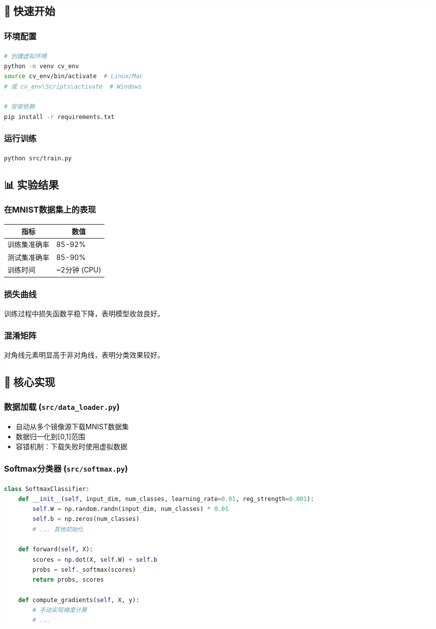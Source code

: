 ## 🚀 快速开始

### 环境配置

```bash
# 创建虚拟环境
python -m venv cv_env
source cv_env/bin/activate  # Linux/Mac
# 或 cv_env\Scripts\activate  # Windows

# 安装依赖
pip install -r requirements.txt
```

### 运行训练

```bash
python src/train.py
```

## 📊 实验结果

### 在MNIST数据集上的表现

| 指标 | 数值 |
|------|------|
| 训练集准确率 | 85-92% |
| 测试集准确率 | 85-90% |
| 训练时间 | ~2分钟 (CPU) |

### 损失曲线
训练过程中损失函数平稳下降，表明模型收敛良好。

### 混淆矩阵
对角线元素明显高于非对角线，表明分类效果较好。

## 🔧 核心实现

### 数据加载 (`src/data_loader.py`)

- 自动从多个镜像源下载MNIST数据集
- 数据归一化到[0,1]范围
- 容错机制：下载失败时使用虚拟数据

### Softmax分类器 (`src/softmax.py`)

```python
class SoftmaxClassifier:
    def __init__(self, input_dim, num_classes, learning_rate=0.01, reg_strength=0.001):
        self.W = np.random.randn(input_dim, num_classes) * 0.01
        self.b = np.zeros(num_classes)
        # ... 其他初始化
    
    def forward(self, X):
        scores = np.dot(X, self.W) + self.b
        probs = self._softmax(scores)
        return probs, scores
    
    def compute_gradients(self, X, y):
        # 手动实现梯度计算
        # ...
```
